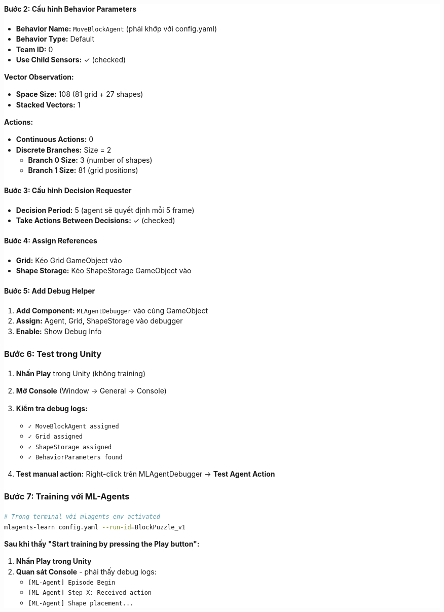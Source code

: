 #### **Bước 2: Cấu hình Behavior Parameters**
- **Behavior Name:** `MoveBlockAgent` (phải khớp với config.yaml)
- **Behavior Type:** Default
- **Team ID:** 0
- **Use Child Sensors:** ✓ (checked)

**Vector Observation:**
- **Space Size:** 108 (81 grid + 27 shapes)
- **Stacked Vectors:** 1

**Actions:**
- **Continuous Actions:** 0
- **Discrete Branches:** Size = 2
  - **Branch 0 Size:** 3 (number of shapes)
  - **Branch 1 Size:** 81 (grid positions)

#### **Bước 3: Cấu hình Decision Requester**
- **Decision Period:** 5 (agent sẽ quyết định mỗi 5 frame)
- **Take Actions Between Decisions:** ✓ (checked)

#### **Bước 4: Assign References**
- **Grid:** Kéo Grid GameObject vào
- **Shape Storage:** Kéo ShapeStorage GameObject vào

#### **Bước 5: Add Debug Helper**
1. **Add Component:** `MLAgentDebugger` vào cùng GameObject
2. **Assign:** Agent, Grid, ShapeStorage vào debugger
3. **Enable:** Show Debug Info

### **Bước 6: Test trong Unity**
1. **Nhấn Play** trong Unity (không training)
2. **Mở Console** (Window → General → Console)
3. **Kiểm tra debug logs:**
   - `✓ MoveBlockAgent assigned`
   - `✓ Grid assigned` 
   - `✓ ShapeStorage assigned`
   - `✓ BehaviorParameters found`

4. **Test manual action:** Right-click trên MLAgentDebugger → **Test Agent Action**

### **Bước 7: Training với ML-Agents**
```bash
# Trong terminal với mlagents_env activated
mlagents-learn config.yaml --run-id=BlockPuzzle_v1
```

**Sau khi thấy "Start training by pressing the Play button":**
1. **Nhấn Play trong Unity**
2. **Quan sát Console** - phải thấy debug logs:
   - `[ML-Agent] Episode Begin`
   - `[ML-Agent] Step X: Received action`
   - `[ML-Agent] Shape placement...`
